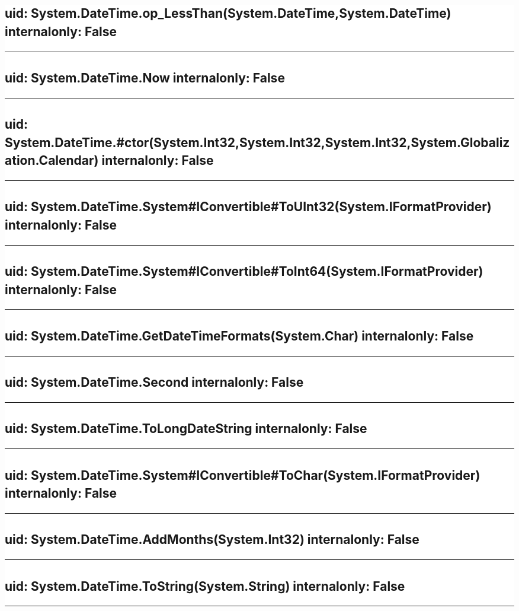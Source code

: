 uid: System.DateTime.op_LessThan(System.DateTime,System.DateTime)
internalonly: False
---

---
uid: System.DateTime.Now
internalonly: False
---

---
uid: System.DateTime.#ctor(System.Int32,System.Int32,System.Int32,System.Globalization.Calendar)
internalonly: False
---

---
uid: System.DateTime.System#IConvertible#ToUInt32(System.IFormatProvider)
internalonly: False
---

---
uid: System.DateTime.System#IConvertible#ToInt64(System.IFormatProvider)
internalonly: False
---

---
uid: System.DateTime.GetDateTimeFormats(System.Char)
internalonly: False
---

---
uid: System.DateTime.Second
internalonly: False
---

---
uid: System.DateTime.ToLongDateString
internalonly: False
---

---
uid: System.DateTime.System#IConvertible#ToChar(System.IFormatProvider)
internalonly: False
---

---
uid: System.DateTime.AddMonths(System.Int32)
internalonly: False
---

---
uid: System.DateTime.ToString(System.String)
internalonly: False
---

---